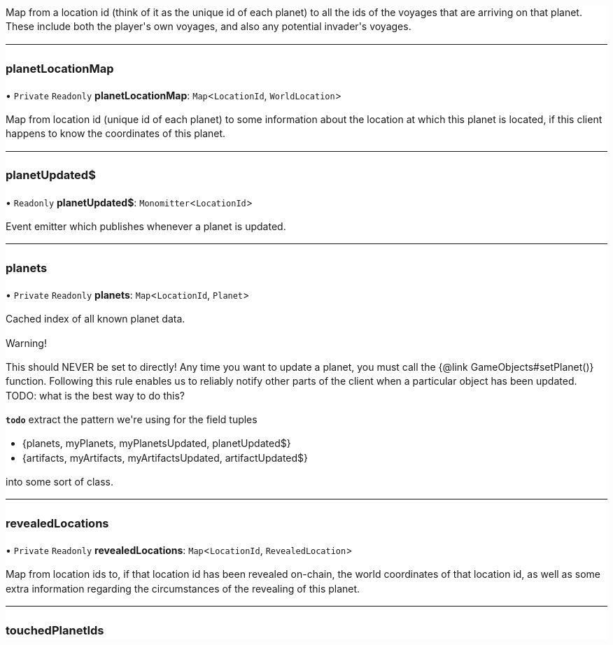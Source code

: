 Map from a location id (think of it as the unique id of each planet) to all the ids of the
voyages that are arriving on that planet. These include both the player's own voyages, and also
any potential invader's voyages.

---

### planetLocationMap

• `Private` `Readonly` **planetLocationMap**: `Map`<`LocationId`, `WorldLocation`\>

Map from location id (unique id of each planet) to some information about the location at which
this planet is located, if this client happens to know the coordinates of this planet.

---

### planetUpdated$

• `Readonly` **planetUpdated$**: `Monomitter`<`LocationId`\>

Event emitter which publishes whenever a planet is updated.

---

### planets

• `Private` `Readonly` **planets**: `Map`<`LocationId`, `Planet`\>

Cached index of all known planet data.

Warning!

This should NEVER be set to directly! Any time you want to update a planet, you must call the
{@link GameObjects#setPlanet()} function. Following this rule enables us to reliably notify
other parts of the client when a particular object has been updated. TODO: what is the best way
to do this?

**`todo`** extract the pattern we're using for the field tuples

- {planets, myPlanets, myPlanetsUpdated, planetUpdated$}
- {artifacts, myArtifacts, myArtifactsUpdated, artifactUpdated$}

into some sort of class.

---

### revealedLocations

• `Private` `Readonly` **revealedLocations**: `Map`<`LocationId`, `RevealedLocation`\>

Map from location ids to, if that location id has been revealed on-chain, the world coordinates
of that location id, as well as some extra information regarding the circumstances of the
revealing of this planet.

---

### touchedPlanetIds
